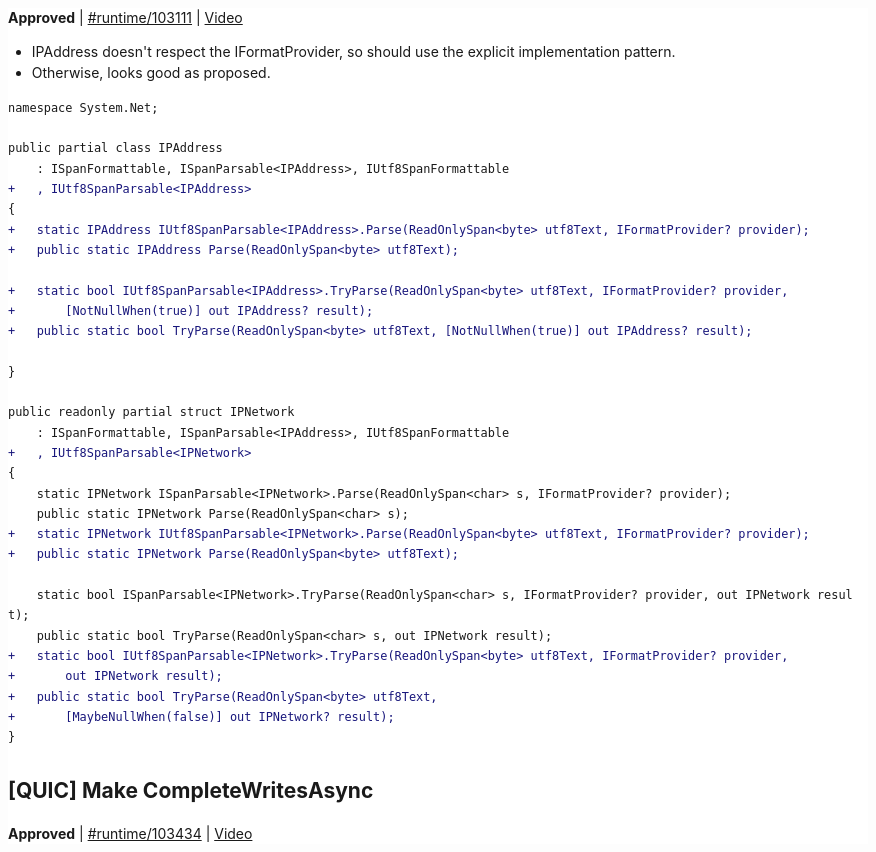 **Approved** | [#runtime/103111](https://github.com/dotnet/runtime/issues/103111#issuecomment-2166491574) | [Video](https://www.youtube.com/watch?v=GRFNsuv0YRE&t=1h4m4s)


* IPAddress doesn't respect the IFormatProvider, so should use the explicit implementation pattern.
* Otherwise, looks good as proposed.

```diff
namespace System.Net;

public partial class IPAddress
    : ISpanFormattable, ISpanParsable<IPAddress>, IUtf8SpanFormattable
+   , IUtf8SpanParsable<IPAddress>
{
+   static IPAddress IUtf8SpanParsable<IPAddress>.Parse(ReadOnlySpan<byte> utf8Text, IFormatProvider? provider);
+   public static IPAddress Parse(ReadOnlySpan<byte> utf8Text);

+   static bool IUtf8SpanParsable<IPAddress>.TryParse(ReadOnlySpan<byte> utf8Text, IFormatProvider? provider,
+       [NotNullWhen(true)] out IPAddress? result);
+   public static bool TryParse(ReadOnlySpan<byte> utf8Text, [NotNullWhen(true)] out IPAddress? result);

}

public readonly partial struct IPNetwork
    : ISpanFormattable, ISpanParsable<IPAddress>, IUtf8SpanFormattable
+   , IUtf8SpanParsable<IPNetwork>
{
    static IPNetwork ISpanParsable<IPNetwork>.Parse(ReadOnlySpan<char> s, IFormatProvider? provider);
    public static IPNetwork Parse(ReadOnlySpan<char> s);
+   static IPNetwork IUtf8SpanParsable<IPNetwork>.Parse(ReadOnlySpan<byte> utf8Text, IFormatProvider? provider);
+   public static IPNetwork Parse(ReadOnlySpan<byte> utf8Text);

    static bool ISpanParsable<IPNetwork>.TryParse(ReadOnlySpan<char> s, IFormatProvider? provider, out IPNetwork result);
    public static bool TryParse(ReadOnlySpan<char> s, out IPNetwork result);
+   static bool IUtf8SpanParsable<IPNetwork>.TryParse(ReadOnlySpan<byte> utf8Text, IFormatProvider? provider,
+       out IPNetwork result);
+   public static bool TryParse(ReadOnlySpan<byte> utf8Text,
+       [MaybeNullWhen(false)] out IPNetwork? result);
}
```

## [QUIC] Make CompleteWritesAsync

**Approved** | [#runtime/103434](https://github.com/dotnet/runtime/issues/103434#issuecomment-2166524147) | [Video](https://www.youtube.com/watch?v=GRFNsuv0YRE&t=1h10m5s)
